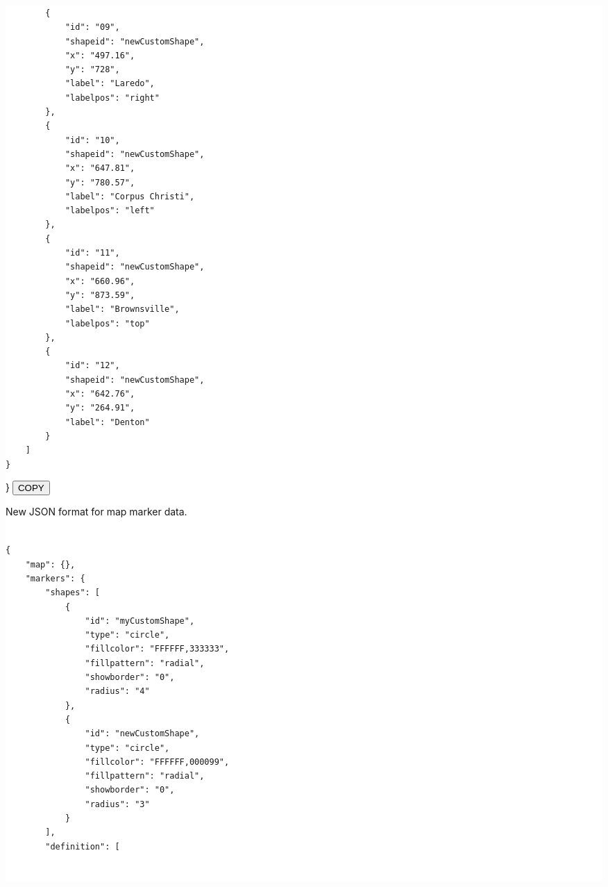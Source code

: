             {
                "id": "09",
                "shapeid": "newCustomShape",
                "x": "497.16",
                "y": "728",
                "label": "Laredo",
                "labelpos": "right"
            },
            {
                "id": "10",
                "shapeid": "newCustomShape",
                "x": "647.81",
                "y": "780.57",
                "label": "Corpus Christi",
                "labelpos": "left"
            },
            {
                "id": "11",
                "shapeid": "newCustomShape",
                "x": "660.96",
                "y": "873.59",
                "label": "Brownsville",
                "labelpos": "top"
            },
            {
                "id": "12",
                "shapeid": "newCustomShape",
                "x": "642.76",
                "y": "264.91",
                "label": "Denton"
            }
        ]
    }
}
</code><button class='btn btn-outline-secondary btn-copy' title='Copy to clipboard'>COPY</button>
</pre>


<p class='text-success'>New JSON format for map marker data.</p>

</div>
<div class='tab old-json-tab'>
<pre><code class="language-json">
{
    "map": {},
    "markers": {
        "shapes": [
            {
                "id": "myCustomShape",
                "type": "circle",
                "fillcolor": "FFFFFF,333333",
                "fillpattern": "radial",
                "showborder": "0",
                "radius": "4"
            },
            {
                "id": "newCustomShape",
                "type": "circle",
                "fillcolor": "FFFFFF,000099",
                "fillpattern": "radial",
                "showborder": "0",
                "radius": "3"
            }
        ],
        "definition": [